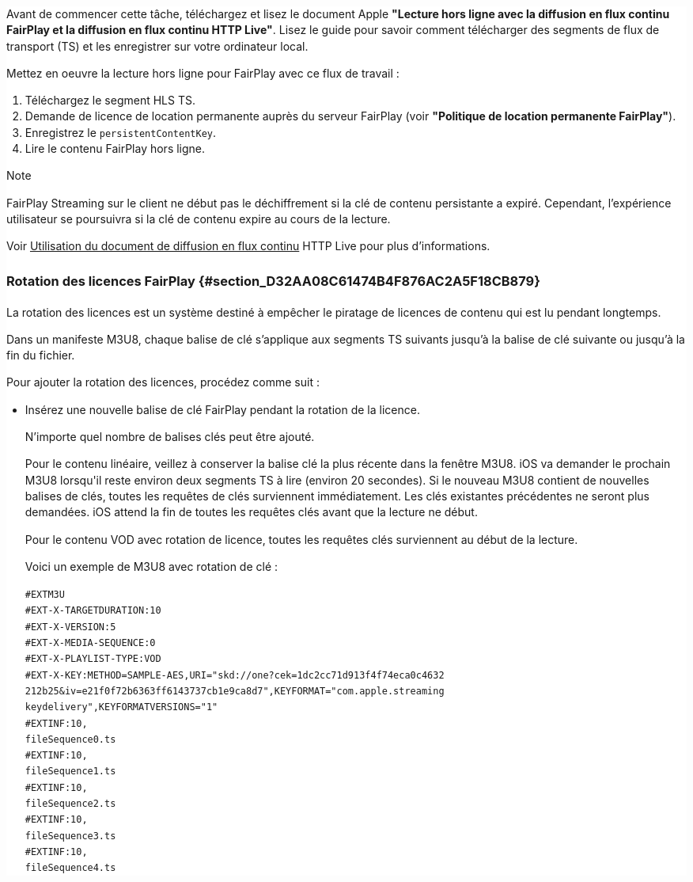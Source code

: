 Avant de commencer cette tâche, téléchargez et lisez le document Apple **&quot;Lecture hors ligne avec la diffusion en flux continu FairPlay et la diffusion en flux continu HTTP Live&quot;**. Lisez le guide pour savoir comment télécharger des segments de flux de transport (TS) et les enregistrer sur votre ordinateur local.

Mettez en oeuvre la lecture hors ligne pour FairPlay avec ce flux de travail :

1. Téléchargez le segment HLS TS.
1. Demande de licence de location permanente auprès du serveur FairPlay (voir **&quot;Politique de location permanente FairPlay&quot;**).
1. Enregistrez le `persistentContentKey`.
1. Lire le contenu FairPlay hors ligne.

>[!NOTE]
>
>FairPlay Streaming sur le client ne début pas le déchiffrement si la clé de contenu persistante a expiré. Cependant, l’expérience utilisateur se poursuivra si la clé de contenu expire au cours de la lecture.
>
>Voir [Utilisation du document de diffusion en flux continu](https://developer.apple.com/library/content/documentation/AudioVideo/Conceptual/MediaPlaybackGuide/Contents/Resources/en.lproj/HTTPLiveStreaming/HTTPLiveStreaming.html#//apple_ref/doc/uid/TP40016757-CH11-SW3) HTTP Live pour plus d’informations.

### Rotation des licences FairPlay {#section_D32AA08C61474B4F876AC2A5F18CB879}

La rotation des licences est un système destiné à empêcher le piratage de licences de contenu qui est lu pendant longtemps.

Dans un manifeste M3U8, chaque balise de clé s’applique aux segments TS suivants jusqu’à la balise de clé suivante ou jusqu’à la fin du fichier.

Pour ajouter la rotation des licences, procédez comme suit :

* Insérez une nouvelle balise de clé FairPlay pendant la rotation de la licence.

   N’importe quel nombre de balises clés peut être ajouté.

   Pour le contenu linéaire, veillez à conserver la balise clé la plus récente dans la fenêtre M3U8. iOS va demander le prochain M3U8 lorsqu&#39;il reste environ deux segments TS à lire (environ 20 secondes). Si le nouveau M3U8 contient de nouvelles balises de clés, toutes les requêtes de clés surviennent immédiatement. Les clés existantes précédentes ne seront plus demandées. iOS attend la fin de toutes les requêtes clés avant que la lecture ne début.

   Pour le contenu VOD avec rotation de licence, toutes les requêtes clés surviennent au début de la lecture.

   Voici un exemple de M3U8 avec rotation de clé :

   ```
   #EXTM3U
   #EXT-X-TARGETDURATION:10
   #EXT-X-VERSION:5
   #EXT-X-MEDIA-SEQUENCE:0
   #EXT-X-PLAYLIST-TYPE:VOD
   #EXT-X-KEY:METHOD=SAMPLE-AES,URI="skd://one?cek=1dc2cc71d913f4f74eca0c4632
   212b25&iv=e21f0f72b6363ff6143737cb1e9ca8d7",KEYFORMAT="com.apple.streaming
   keydelivery",KEYFORMATVERSIONS="1"
   #EXTINF:10,
   fileSequence0.ts
   #EXTINF:10,
   fileSequence1.ts
   #EXTINF:10,
   fileSequence2.ts
   #EXTINF:10,
   fileSequence3.ts
   #EXTINF:10,
   fileSequence4.ts
   ```